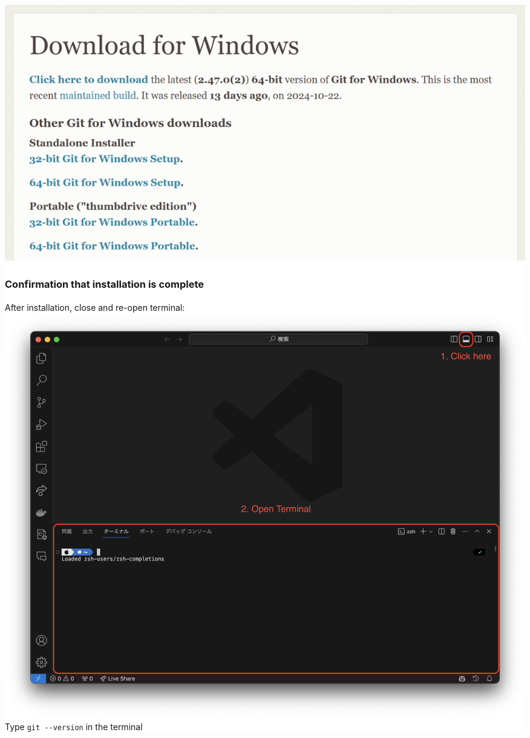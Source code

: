 ![Download for Windows](images/1/11.png)

### Confirmation that installation is complete

After installation, close and re-open terminal:
![Visual Studio Code](./images/1/3.png)
Type `git --version` in the terminal
